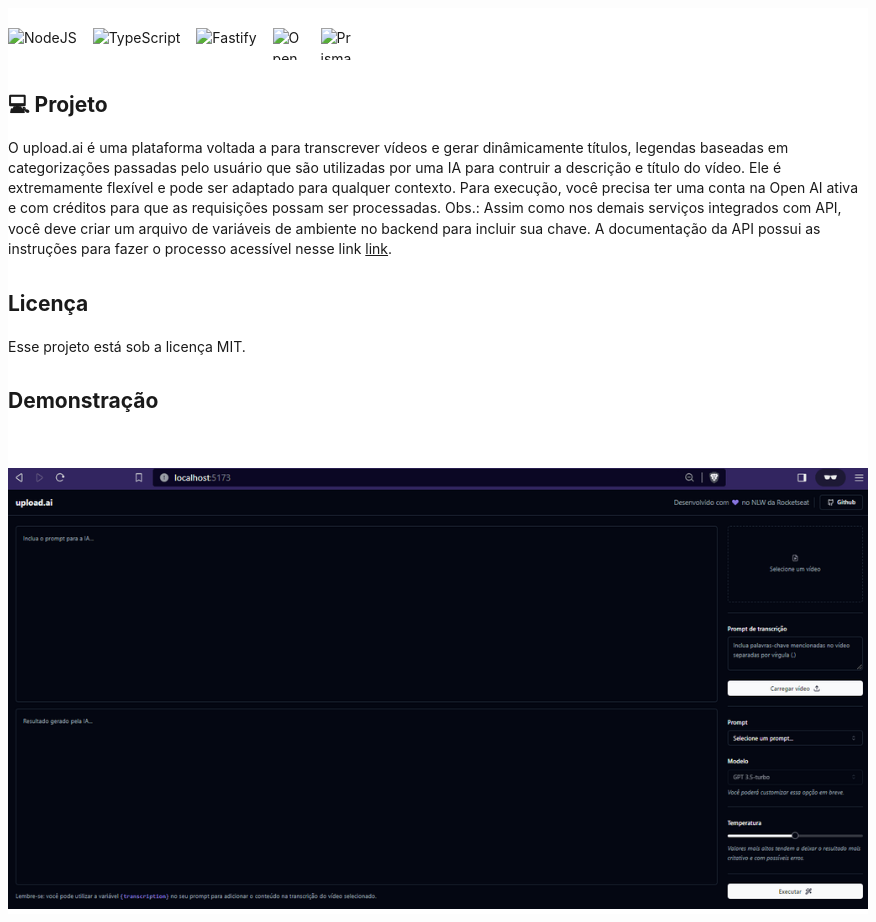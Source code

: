 <br>
<div style="display: flex; align-itens:center; gap: 16px;">
  
  <img src="https://cdn.worldvectorlogo.com/logos/nodejs-icon.svg" alt="NodeJS" height="32" width=""/>
  <img src="https://cdn.worldvectorlogo.com/logos/typescript.svg" alt="TypeScript" height="32" width=""/>
  <img src="https://cdn.worldvectorlogo.com/logos/fastify.svg" alt="Fastify" height="32" width=""/>
  <img src="https://cdn.worldvectorlogo.com/logos/openai-2.svg" alt="Open AI" height="32" width="32"/>
  <img src="https://cdn.worldvectorlogo.com/logos/prisma-3.svg" alt="Prisma" height="32" width="32"/>
  
</div>


<div id='projeto'></div>

## 💻 Projeto

O upload.ai é uma plataforma voltada a para transcrever vídeos e gerar dinâmicamente títulos, legendas baseadas em categorizações passadas pelo usuário que são utilizadas por uma IA para contruir a descrição e título do vídeo.
Ele é extremamente flexível e pode ser adaptado para qualquer contexto. 
Para execução, você precisa ter uma conta na Open AI ativa e com créditos para que as requisições possam ser processadas.
Obs.: Assim como nos demais serviços integrados com API, você deve criar um arquivo de variáveis de ambiente no backend para incluir sua chave. A documentação da API possui as instruções para fazer o processo acessível nesse link <a href="https://platform.openai.com/docs/api-reference">link</a>.



<div id='licenca'></div>

## Licença

Esse projeto está sob a licença MIT.

<div id='demonstracao'></div>

## Demonstração
<br>
<p align="center">
  <img alt="NLW13 - AI" src="./.github/app.gif" width="100%">
</p>